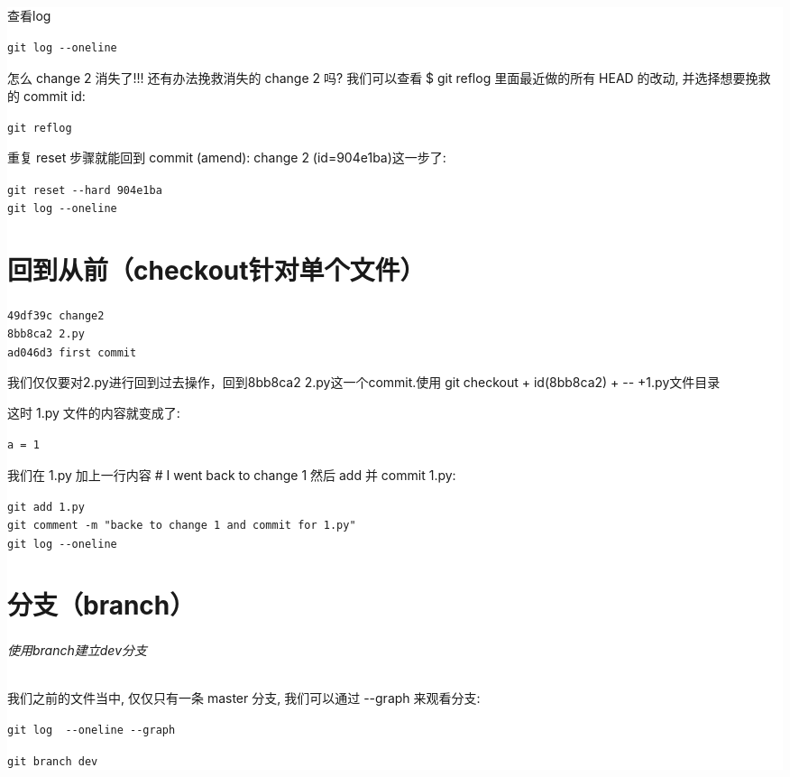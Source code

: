 查看log

```
git log --oneline
```


怎么 change 2 消失了!!! 还有办法挽救消失的 change 2 吗? 我们可以查看 $ git reflog 里面最近做的所有 HEAD 的改动, 并选择想要挽救的 commit id:


```
git reflog
```


重复 reset 步骤就能回到 commit (amend): change 2 (id=904e1ba)这一步了:


```
git reset --hard 904e1ba
git log --oneline
```
# 回到从前（checkout针对单个文件）


```
49df39c change2
8bb8ca2 2.py
ad046d3 first commit
```


我们仅仅要对2.py进行回到过去操作，回到8bb8ca2 2.py这一个commit.使用
git checkout + id(8bb8ca2) + -- +1.py文件目录

这时 1.py 文件的内容就变成了:


```
a = 1
```

我们在 1.py 加上一行内容 # I went back to change 1 然后 add 并 commit 1.py:


```
git add 1.py
git comment -m "backe to change 1 and commit for 1.py"
git log --oneline
```


# 分支（branch）

###### 使用branch建立dev分支
我们之前的文件当中, 仅仅只有一条 master 分支, 我们可以通过 --graph 来观看分支:
```
git log  --oneline --graph
```

```
git branch dev
```
